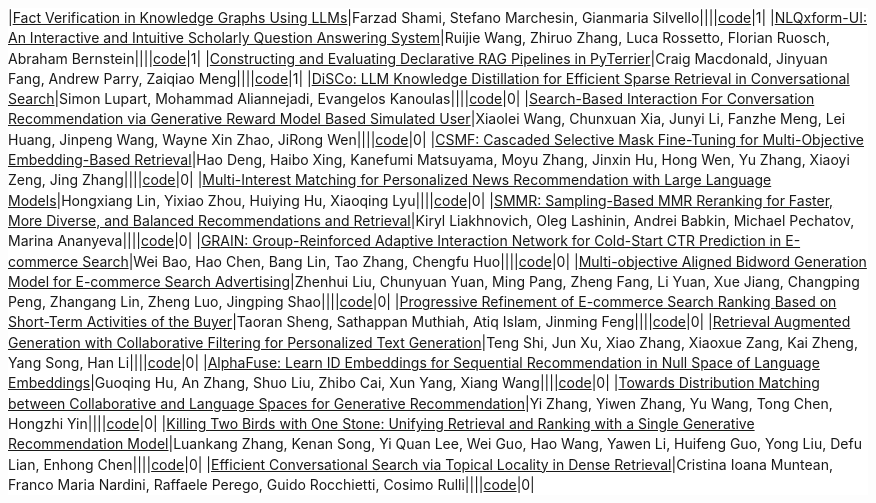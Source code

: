 |[Fact Verification in Knowledge Graphs Using LLMs](https://doi.org/10.1145/3726302.3730142)|Farzad Shami, Stefano Marchesin, Gianmaria Silvello||||[code](https://paperswithcode.com/search?q_meta=&q_type=&q=Fact+Verification+in+Knowledge+Graphs+Using+LLMs)|1|
|[NLQxform-UI: An Interactive and Intuitive Scholarly Question Answering System](https://doi.org/10.1145/3726302.3730153)|Ruijie Wang, Zhiruo Zhang, Luca Rossetto, Florian Ruosch, Abraham Bernstein||||[code](https://paperswithcode.com/search?q_meta=&q_type=&q=NLQxform-UI:+An+Interactive+and+Intuitive+Scholarly+Question+Answering+System)|1|
|[Constructing and Evaluating Declarative RAG Pipelines in PyTerrier](https://doi.org/10.1145/3726302.3730150)|Craig Macdonald, Jinyuan Fang, Andrew Parry, Zaiqiao Meng||||[code](https://paperswithcode.com/search?q_meta=&q_type=&q=Constructing+and+Evaluating+Declarative+RAG+Pipelines+in+PyTerrier)|1|
|[DiSCo: LLM Knowledge Distillation for Efficient Sparse Retrieval in Conversational Search](https://doi.org/10.1145/3726302.3729966)|Simon Lupart, Mohammad Aliannejadi, Evangelos Kanoulas||||[code](https://paperswithcode.com/search?q_meta=&q_type=&q=DiSCo:+LLM+Knowledge+Distillation+for+Efficient+Sparse+Retrieval+in+Conversational+Search)|0|
|[Search-Based Interaction For Conversation Recommendation via Generative Reward Model Based Simulated User](https://doi.org/10.1145/3726302.3730080)|Xiaolei Wang, Chunxuan Xia, Junyi Li, Fanzhe Meng, Lei Huang, Jinpeng Wang, Wayne Xin Zhao, JiRong Wen||||[code](https://paperswithcode.com/search?q_meta=&q_type=&q=Search-Based+Interaction+For+Conversation+Recommendation+via+Generative+Reward+Model+Based+Simulated+User)|0|
|[CSMF: Cascaded Selective Mask Fine-Tuning for Multi-Objective Embedding-Based Retrieval](https://doi.org/10.1145/3726302.3729939)|Hao Deng, Haibo Xing, Kanefumi Matsuyama, Moyu Zhang, Jinxin Hu, Hong Wen, Yu Zhang, Xiaoyi Zeng, Jing Zhang||||[code](https://paperswithcode.com/search?q_meta=&q_type=&q=CSMF:+Cascaded+Selective+Mask+Fine-Tuning+for+Multi-Objective+Embedding-Based+Retrieval)|0|
|[Multi-Interest Matching for Personalized News Recommendation with Large Language Models](https://doi.org/10.1145/3726302.3730233)|Hongxiang Lin, Yixiao Zhou, Huiying Hu, Xiaoqing Lyu||||[code](https://paperswithcode.com/search?q_meta=&q_type=&q=Multi-Interest+Matching+for+Personalized+News+Recommendation+with+Large+Language+Models)|0|
|[SMMR: Sampling-Based MMR Reranking for Faster, More Diverse, and Balanced Recommendations and Retrieval](https://doi.org/10.1145/3726302.3730250)|Kiryl Liakhnovich, Oleg Lashinin, Andrei Babkin, Michael Pechatov, Marina Ananyeva||||[code](https://paperswithcode.com/search?q_meta=&q_type=&q=SMMR:+Sampling-Based+MMR+Reranking+for+Faster,+More+Diverse,+and+Balanced+Recommendations+and+Retrieval)|0|
|[GRAIN: Group-Reinforced Adaptive Interaction Network for Cold-Start CTR Prediction in E-commerce Search](https://doi.org/10.1145/3726302.3731947)|Wei Bao, Hao Chen, Bang Lin, Tao Zhang, Chengfu Huo||||[code](https://paperswithcode.com/search?q_meta=&q_type=&q=GRAIN:+Group-Reinforced+Adaptive+Interaction+Network+for+Cold-Start+CTR+Prediction+in+E-commerce+Search)|0|
|[Multi-objective Aligned Bidword Generation Model for E-commerce Search Advertising](https://doi.org/10.1145/3726302.3731952)|Zhenhui Liu, Chunyuan Yuan, Ming Pang, Zheng Fang, Li Yuan, Xue Jiang, Changping Peng, Zhangang Lin, Zheng Luo, Jingping Shao||||[code](https://paperswithcode.com/search?q_meta=&q_type=&q=Multi-objective+Aligned+Bidword+Generation+Model+for+E-commerce+Search+Advertising)|0|
|[Progressive Refinement of E-commerce Search Ranking Based on Short-Term Activities of the Buyer](https://doi.org/10.1145/3726302.3731966)|Taoran Sheng, Sathappan Muthiah, Atiq Islam, Jinming Feng||||[code](https://paperswithcode.com/search?q_meta=&q_type=&q=Progressive+Refinement+of+E-commerce+Search+Ranking+Based+on+Short-Term+Activities+of+the+Buyer)|0|
|[Retrieval Augmented Generation with Collaborative Filtering for Personalized Text Generation](https://doi.org/10.1145/3726302.3730075)|Teng Shi, Jun Xu, Xiao Zhang, Xiaoxue Zang, Kai Zheng, Yang Song, Han Li||||[code](https://paperswithcode.com/search?q_meta=&q_type=&q=Retrieval+Augmented+Generation+with+Collaborative+Filtering+for+Personalized+Text+Generation)|0|
|[AlphaFuse: Learn ID Embeddings for Sequential Recommendation in Null Space of Language Embeddings](https://doi.org/10.1145/3726302.3729894)|Guoqing Hu, An Zhang, Shuo Liu, Zhibo Cai, Xun Yang, Xiang Wang||||[code](https://paperswithcode.com/search?q_meta=&q_type=&q=AlphaFuse:+Learn+ID+Embeddings+for+Sequential+Recommendation+in+Null+Space+of+Language+Embeddings)|0|
|[Towards Distribution Matching between Collaborative and Language Spaces for Generative Recommendation](https://doi.org/10.1145/3726302.3730098)|Yi Zhang, Yiwen Zhang, Yu Wang, Tong Chen, Hongzhi Yin||||[code](https://paperswithcode.com/search?q_meta=&q_type=&q=Towards+Distribution+Matching+between+Collaborative+and+Language+Spaces+for+Generative+Recommendation)|0|
|[Killing Two Birds with One Stone: Unifying Retrieval and Ranking with a Single Generative Recommendation Model](https://doi.org/10.1145/3726302.3730017)|Luankang Zhang, Kenan Song, Yi Quan Lee, Wei Guo, Hao Wang, Yawen Li, Huifeng Guo, Yong Liu, Defu Lian, Enhong Chen||||[code](https://paperswithcode.com/search?q_meta=&q_type=&q=Killing+Two+Birds+with+One+Stone:+Unifying+Retrieval+and+Ranking+with+a+Single+Generative+Recommendation+Model)|0|
|[Efficient Conversational Search via Topical Locality in Dense Retrieval](https://doi.org/10.1145/3726302.3730186)|Cristina Ioana Muntean, Franco Maria Nardini, Raffaele Perego, Guido Rocchietti, Cosimo Rulli||||[code](https://paperswithcode.com/search?q_meta=&q_type=&q=Efficient+Conversational+Search+via+Topical+Locality+in+Dense+Retrieval)|0|